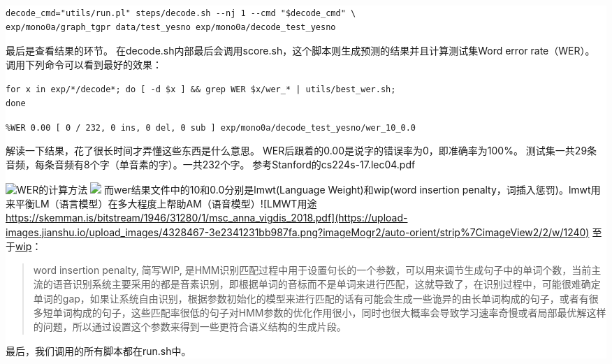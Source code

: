 ```
decode_cmd="utils/run.pl" steps/decode.sh --nj 1 --cmd "$decode_cmd" \
exp/mono0a/graph_tgpr data/test_yesno exp/mono0a/decode_test_yesno 
```
最后是查看结果的环节。
在decode.sh内部最后会调用score.sh，这个脚本则生成预测的结果并且计算测试集Word error rate（WER）。  
调用下列命令可以看到最好的效果：
```
for x in exp/*/decode*; do [ -d $x ] && grep WER $x/wer_* | utils/best_wer.sh;
done
```
```
%WER 0.00 [ 0 / 232, 0 ins, 0 del, 0 sub ] exp/mono0a/decode_test_yesno/wer_10_0.0
```
解读一下结果，花了很长时间才弄懂这些东西是什么意思。
WER后跟着的0.00是说字的错误率为0，即准确率为100%。
测试集一共29条音频，每条音频有8个字（单音素的字）。一共232个字。
参考Stanford的cs224s-17.lec04.pdf

![WER的计算方法](https://upload-images.jianshu.io/upload_images/4328467-dc5c0fcaf24b3750.png?imageMogr2/auto-orient/strip%7CimageView2/2/w/1240)
![](https://upload-images.jianshu.io/upload_images/4328467-1c85e0672f7772cb.png?imageMogr2/auto-orient/strip%7CimageView2/2/w/1240)
而wer结果文件中的10和0.0分别是lmwt(Language Weight)和wip(word insertion penalty，词插入惩罚)。lmwt用来平衡LM（语言模型）在多大程度上帮助AM（语音模型）![LMWT用途 
https://skemman.is/bitstream/1946/31280/1/msc_anna_vigdis_2018.pdf](https://upload-images.jianshu.io/upload_images/4328467-3e2341231bb987fa.png?imageMogr2/auto-orient/strip%7CimageView2/2/w/1240)
至于[wip](https://www.zhihu.com/question/31416764/answer/353868805)：
> word insertion penalty, 简写WIP, 是HMM识别匹配过程中用于设置句长的一个参数，可以用来调节生成句子中的单词个数，当前主流的语音识别系统主要采用的都是音素识别，即根据单词的音标而不是单词来进行匹配，这就导致了，在识别过程中，可能很难确定单词的gap，如果让系统自由识别，根据参数初始化的模型来进行匹配的话有可能会生成一些诡异的由长单词构成的句子，或者有很多短单词构成的句子，这些匹配率很低的句子对HMM参数的优化作用很小，同时也很大概率会导致学习速率奇慢或者局部最优解这样的问题，所以通过设置这个参数来得到一些更符合语义结构的生成片段。

最后，我们调用的所有脚本都在run.sh中。
